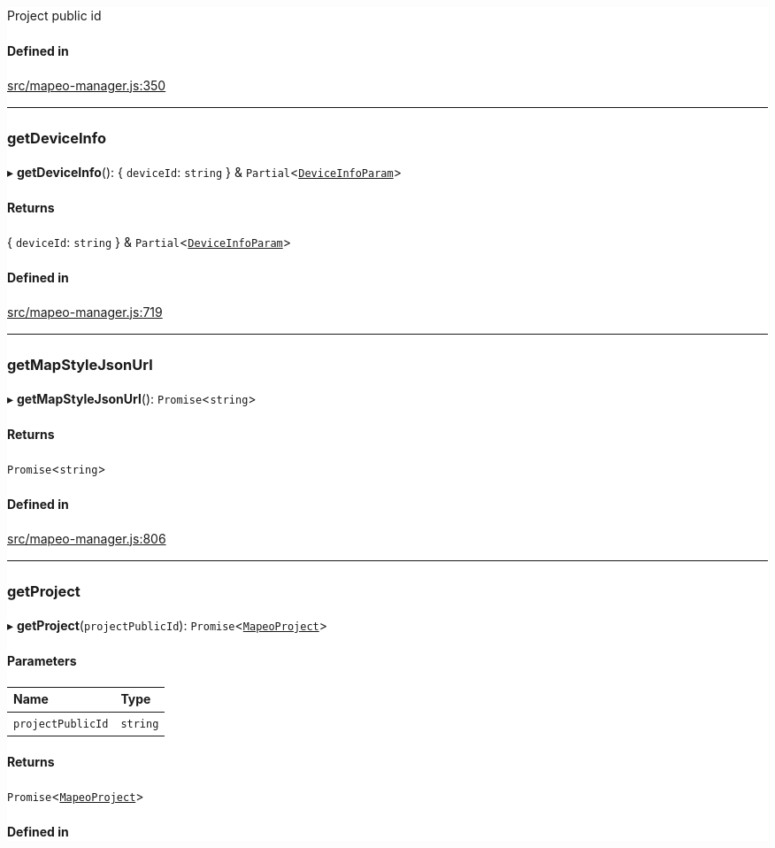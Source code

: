 Project public id

#### Defined in

[src/mapeo-manager.js:350](https://github.com/digidem/mapeo-core-next/blob/315dc9781d8d2f74f17b1fd651a3ae81272b7fac/src/mapeo-manager.js#L350)

___

### getDeviceInfo

▸ **getDeviceInfo**(): \{ `deviceId`: `string`  } & `Partial`\<[`DeviceInfoParam`](../modules/internal_.md#deviceinfoparam)\>

#### Returns

\{ `deviceId`: `string`  } & `Partial`\<[`DeviceInfoParam`](../modules/internal_.md#deviceinfoparam)\>

#### Defined in

[src/mapeo-manager.js:719](https://github.com/digidem/mapeo-core-next/blob/315dc9781d8d2f74f17b1fd651a3ae81272b7fac/src/mapeo-manager.js#L719)

___

### getMapStyleJsonUrl

▸ **getMapStyleJsonUrl**(): `Promise`\<`string`\>

#### Returns

`Promise`\<`string`\>

#### Defined in

[src/mapeo-manager.js:806](https://github.com/digidem/mapeo-core-next/blob/315dc9781d8d2f74f17b1fd651a3ae81272b7fac/src/mapeo-manager.js#L806)

___

### getProject

▸ **getProject**(`projectPublicId`): `Promise`\<[`MapeoProject`](internal_.MapeoProject.md)\>

#### Parameters

| Name | Type |
| :------ | :------ |
| `projectPublicId` | `string` |

#### Returns

`Promise`\<[`MapeoProject`](internal_.MapeoProject.md)\>

#### Defined in
